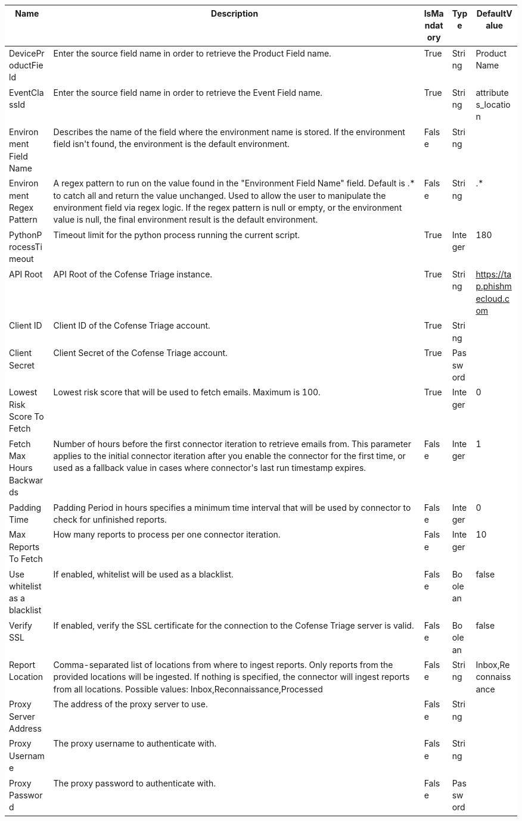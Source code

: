 |Name|Description|IsMandatory|Type|DefaultValue|
|----|-----------|-----------|----|------------|
|DeviceProductField|Enter the source field name in order to retrieve the Product Field name.|True|String|Product Name|
|EventClassId|Enter the source field name in order to retrieve the Event Field name.|True|String|attributes_location|
|Environment Field Name|Describes the name of the field where the environment name is stored. If the environment field isn't found, the environment is the default environment.|False|String||
|Environment Regex Pattern|A regex pattern to run on the value found in the "Environment Field Name" field. Default is .* to catch all and return the value unchanged. Used to allow the user to manipulate the environment field via regex logic. If the regex pattern is null or empty, or the environment value is null, the final environment result is the default environment.|False|String|.*|
|PythonProcessTimeout|Timeout limit for the python process running the current script.|True|Integer|180|
|API Root|API Root of the Cofense Triage instance.|True|String|https://tap.phishmecloud.com|
|Client ID|Client ID of the Cofense Triage account.|True|String||
|Client Secret|Client Secret of the Cofense Triage account.|True|Password||
|Lowest Risk Score To Fetch|Lowest risk score that will be used to fetch emails. Maximum is 100.|True|Integer|0|
|Fetch Max Hours Backwards|Number of hours before the first connector iteration to retrieve emails from. This parameter applies to the initial connector iteration after you enable the connector for the first time, or used as a fallback value in cases where connector's last run timestamp expires.|False|Integer|1|
|Padding Time|Padding Period in hours specifies a minimum time interval that will be used by connector to check for unfinished reports.|False|Integer|0|
|Max Reports To Fetch|How many reports to process per one connector iteration.|False|Integer|10|
|Use whitelist as a blacklist|If enabled, whitelist will be used as a blacklist.|False|Boolean|false|
|Verify SSL|If enabled, verify the SSL certificate for the connection to the Cofense Triage server is valid.|False|Boolean|false|
|Report Location|Comma-separated list of locations from where to ingest reports. Only reports from the provided locations will be ingested. If nothing is specified, the connector will ingest reports from all locations. Possible values: Inbox,Reconnaissance,Processed|False|String|Inbox,Reconnaissance|
|Proxy Server Address|The address of the proxy server to use.|False|String||
|Proxy Username|The proxy username to authenticate with.|False|String||
|Proxy Password|The proxy password to authenticate with.|False|Password||




